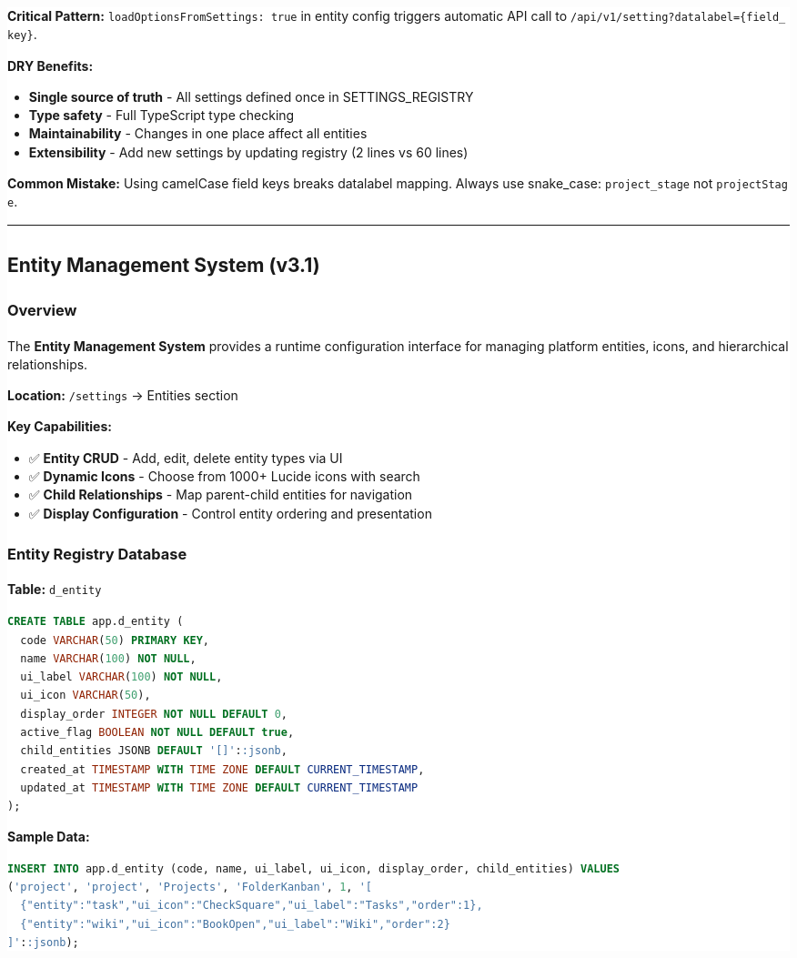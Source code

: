 **Critical Pattern:** `loadOptionsFromSettings: true` in entity config triggers automatic API call to `/api/v1/setting?datalabel={field_key}`.

**DRY Benefits:**
- **Single source of truth** - All settings defined once in SETTINGS_REGISTRY
- **Type safety** - Full TypeScript type checking
- **Maintainability** - Changes in one place affect all entities
- **Extensibility** - Add new settings by updating registry (2 lines vs 60 lines)

**Common Mistake:** Using camelCase field keys breaks datalabel mapping. Always use snake_case: `project_stage` not `projectStage`.

---

## Entity Management System (v3.1)

### Overview

The **Entity Management System** provides a runtime configuration interface for managing platform entities, icons, and hierarchical relationships.

**Location:** `/settings` → Entities section

**Key Capabilities:**
- ✅ **Entity CRUD** - Add, edit, delete entity types via UI
- ✅ **Dynamic Icons** - Choose from 1000+ Lucide icons with search
- ✅ **Child Relationships** - Map parent-child entities for navigation
- ✅ **Display Configuration** - Control entity ordering and presentation

### Entity Registry Database

**Table:** `d_entity`

```sql
CREATE TABLE app.d_entity (
  code VARCHAR(50) PRIMARY KEY,
  name VARCHAR(100) NOT NULL,
  ui_label VARCHAR(100) NOT NULL,
  ui_icon VARCHAR(50),
  display_order INTEGER NOT NULL DEFAULT 0,
  active_flag BOOLEAN NOT NULL DEFAULT true,
  child_entities JSONB DEFAULT '[]'::jsonb,
  created_at TIMESTAMP WITH TIME ZONE DEFAULT CURRENT_TIMESTAMP,
  updated_at TIMESTAMP WITH TIME ZONE DEFAULT CURRENT_TIMESTAMP
);
```

**Sample Data:**
```sql
INSERT INTO app.d_entity (code, name, ui_label, ui_icon, display_order, child_entities) VALUES
('project', 'project', 'Projects', 'FolderKanban', 1, '[
  {"entity":"task","ui_icon":"CheckSquare","ui_label":"Tasks","order":1},
  {"entity":"wiki","ui_icon":"BookOpen","ui_label":"Wiki","order":2}
]'::jsonb);
```
